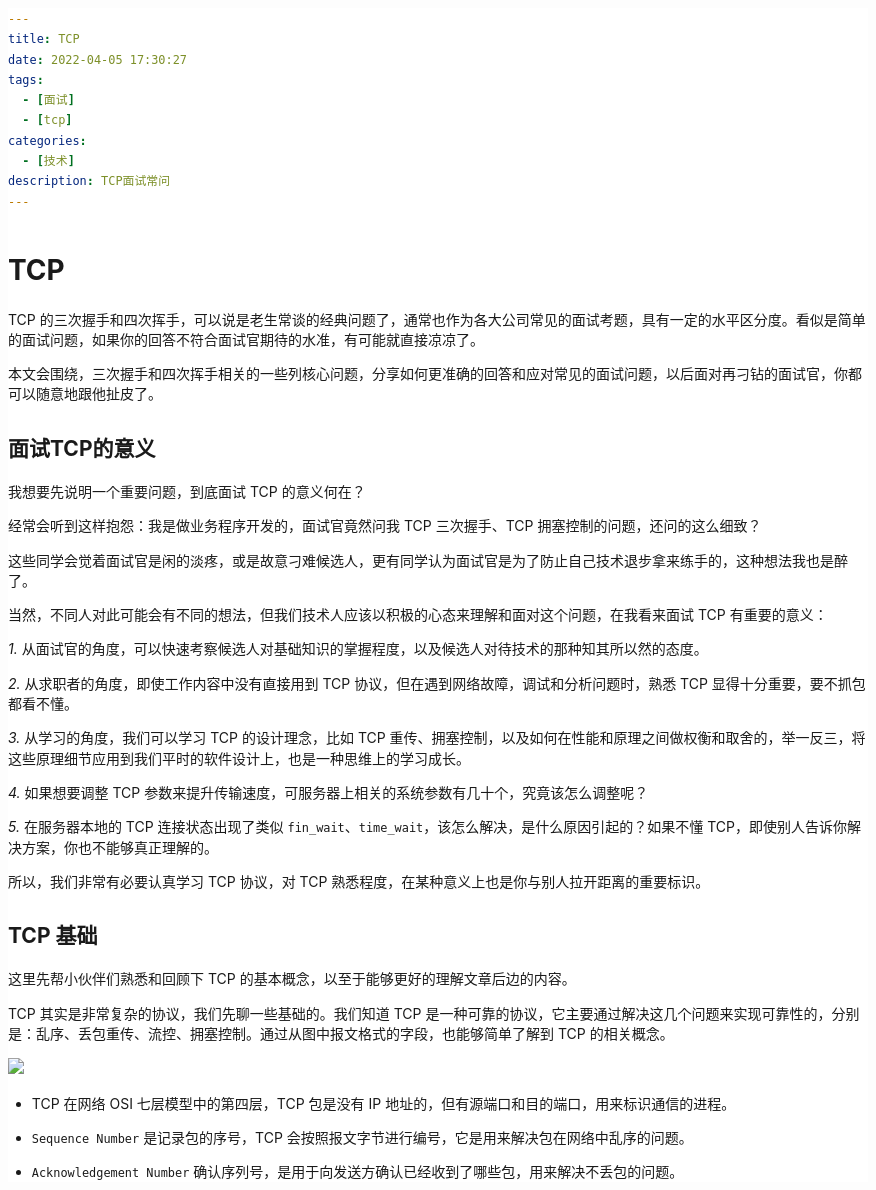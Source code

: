 ```yaml
---
title: TCP
date: 2022-04-05 17:30:27
tags:
  - [面试]
  - [tcp]
categories:
  - [技术]
description: TCP面试常问
---
```


# TCP

TCP 的三次握手和四次挥手，可以说是老生常谈的经典问题了，通常也作为各大公司常见的面试考题，具有一定的水平区分度。看似是简单的面试问题，如果你的回答不符合面试官期待的水准，有可能就直接凉凉了。  

本文会围绕，三次握手和四次挥手相关的一些列核心问题，分享如何更准确的回答和应对常见的面试问题，以后面对再刁钻的面试官，你都可以随意地跟他扯皮了。

## 面试TCP的意义

我想要先说明一个重要问题，到底面试 TCP 的意义何在？

经常会听到这样抱怨：我是做业务程序开发的，面试官竟然问我 TCP 三次握手、TCP 拥塞控制的问题，还问的这么细致？

这些同学会觉着面试官是闲的淡疼，或是故意刁难候选人，更有同学认为面试官是为了防止自己技术退步拿来练手的，这种想法我也是醉了。

当然，不同人对此可能会有不同的想法，但我们技术人应该以积极的心态来理解和面对这个问题，在我看来面试 TCP 有重要的意义：

_1._ 从面试官的角度，可以快速考察候选人对基础知识的掌握程度，以及候选人对待技术的那种知其所以然的态度。

_2._ 从求职者的角度，即使工作内容中没有直接用到 TCP 协议，但在遇到网络故障，调试和分析问题时，熟悉 TCP 显得十分重要，要不抓包都看不懂。

_3._ 从学习的角度，我们可以学习 TCP 的设计理念，比如 TCP 重传、拥塞控制，以及如何在性能和原理之间做权衡和取舍的，举一反三，将这些原理细节应用到我们平时的软件设计上，也是一种思维上的学习成长。

_4._ 如果想要调整 TCP 参数来提升传输速度，可服务器上相关的系统参数有几十个，究竟该怎么调整呢？

_5._ 在服务器本地的 TCP 连接状态出现了类似 `fin_wait`、`time_wait`，该怎么解决，是什么原因引起的？如果不懂 TCP，即使别人告诉你解决方案，你也不能够真正理解的。

所以，我们非常有必要认真学习 TCP 协议，对 TCP 熟悉程度，在某种意义上也是你与别人拉开距离的重要标识。

## TCP 基础

这里先帮小伙伴们熟悉和回顾下 TCP 的基本概念，以至于能够更好的理解文章后边的内容。

TCP 其实是非常复杂的协议，我们先聊一些基础的。我们知道 TCP 是一种可靠的协议，它主要通过解决这几个问题来实现可靠性的，分别是：乱序、丢包重传、流控、拥塞控制。通过从图中报文格式的字段，也能够简单了解到 TCP 的相关概念。

![](https://mianbaoban-assets.oss-cn-shenzhen.aliyuncs.com/2021/3/77fiE3.jpeg)

-   TCP 在网络 OSI 七层模型中的第四层，TCP 包是没有 IP 地址的，但有源端口和目的端口，用来标识通信的进程。
    
-   `Sequence Number` 是记录包的序号，TCP 会按照报文字节进行编号，它是用来解决包在网络中乱序的问题。
    
-   `Acknowledgement Number` 确认序列号，是用于向发送方确认已经收到了哪些包，用来解决不丢包的问题。
    